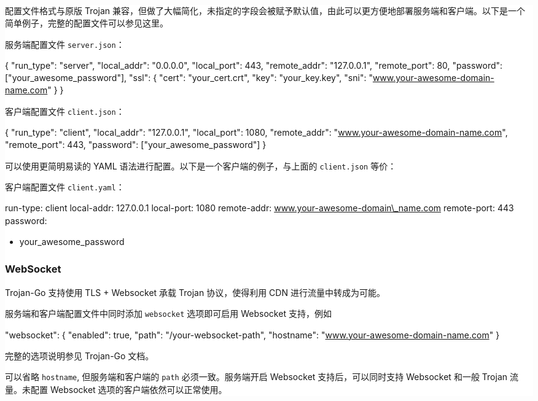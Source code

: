 配置文件格式与原版 Trojan 兼容，但做了大幅简化，未指定的字段会被赋予默认值，由此可以更方便地部署服务端和客户端。以下是一个简单例子，完整的配置文件可以参见这里。

服务端配置文件 `server.json`：

{
  "run\_type": "server",
  "local\_addr": "0.0.0.0",
  "local\_port": 443,
  "remote\_addr": "127.0.0.1",
  "remote\_port": 80,
  "password": \["your\_awesome\_password"\],
  "ssl": {
    "cert": "your\_cert.crt",
    "key": "your\_key.key",
    "sni": "www.your-awesome-domain-name.com"
  }
}

客户端配置文件 `client.json`：

{
  "run\_type": "client",
  "local\_addr": "127.0.0.1",
  "local\_port": 1080,
  "remote\_addr": "www.your-awesome-domain-name.com",
  "remote\_port": 443,
  "password": \["your\_awesome\_password"\]
}

可以使用更简明易读的 YAML 语法进行配置。以下是一个客户端的例子，与上面的 `client.json` 等价：

客户端配置文件 `client.yaml`：

run-type: client
local-addr: 127.0.0.1
local-port: 1080
remote-addr: www.your-awesome-domain\_name.com
remote-port: 443
password:
  - your\_awesome\_password

### WebSocket

Trojan-Go 支持使用 TLS + Websocket 承载 Trojan 协议，使得利用 CDN 进行流量中转成为可能。

服务端和客户端配置文件中同时添加 `websocket` 选项即可启用 Websocket 支持，例如

"websocket": {
    "enabled": true,
    "path": "/your-websocket-path",
    "hostname": "www.your-awesome-domain-name.com"
}

完整的选项说明参见 Trojan-Go 文档。

可以省略 `hostname`, 但服务端和客户端的 `path` 必须一致。服务端开启 Websocket 支持后，可以同时支持 Websocket 和一般 Trojan 流量。未配置 Websocket 选项的客户端依然可以正常使用。
